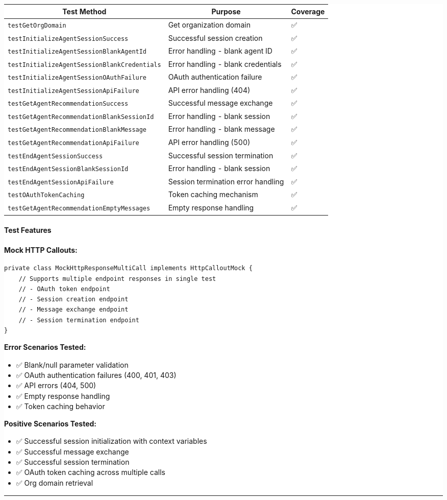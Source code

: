 | Test Method | Purpose | Coverage |
|-------------|---------|----------|
| `testGetOrgDomain` | Get organization domain | ✅ |
| `testInitializeAgentSessionSuccess` | Successful session creation | ✅ |
| `testInitializeAgentSessionBlankAgentId` | Error handling - blank agent ID | ✅ |
| `testInitializeAgentSessionBlankCredentials` | Error handling - blank credentials | ✅ |
| `testInitializeAgentSessionOAuthFailure` | OAuth authentication failure | ✅ |
| `testInitializeAgentSessionApiFailure` | API error handling (404) | ✅ |
| `testGetAgentRecommendationSuccess` | Successful message exchange | ✅ |
| `testGetAgentRecommendationBlankSessionId` | Error handling - blank session | ✅ |
| `testGetAgentRecommendationBlankMessage` | Error handling - blank message | ✅ |
| `testGetAgentRecommendationApiFailure` | API error handling (500) | ✅ |
| `testEndAgentSessionSuccess` | Successful session termination | ✅ |
| `testEndAgentSessionBlankSessionId` | Error handling - blank session | ✅ |
| `testEndAgentSessionApiFailure` | Session termination error handling | ✅ |
| `testOAuthTokenCaching` | Token caching mechanism | ✅ |
| `testGetAgentRecommendationEmptyMessages` | Empty response handling | ✅ |

#### Test Features

**Mock HTTP Callouts:**
```apex
private class MockHttpResponseMultiCall implements HttpCalloutMock {
    // Supports multiple endpoint responses in single test
    // - OAuth token endpoint
    // - Session creation endpoint
    // - Message exchange endpoint
    // - Session termination endpoint
}
```

**Error Scenarios Tested:**
- ✅ Blank/null parameter validation
- ✅ OAuth authentication failures (400, 401, 403)
- ✅ API errors (404, 500)
- ✅ Empty response handling
- ✅ Token caching behavior

**Positive Scenarios Tested:**
- ✅ Successful session initialization with context variables
- ✅ Successful message exchange
- ✅ Successful session termination
- ✅ OAuth token caching across multiple calls
- ✅ Org domain retrieval

---